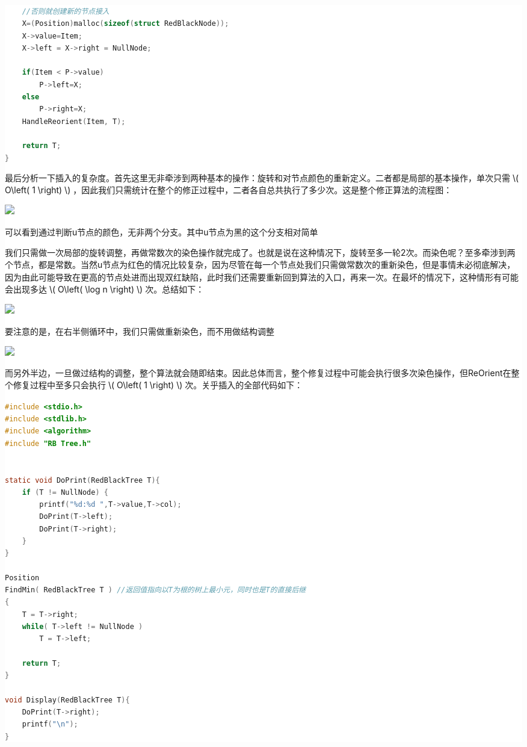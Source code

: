 ```c
    //否则就创建新的节点接入
    X=(Position)malloc(sizeof(struct RedBlackNode));
    X->value=Item;
    X->left = X->right = NullNode;
    
    if(Item < P->value)
        P->left=X;
    else
        P->right=X;
    HandleReorient(Item, T);
    
    return T;
}
```


最后分析一下插入的复杂度。首先这里无非牵涉到两种基本的操作：旋转和对节点颜色的重新定义。二者都是局部的基本操作，单次只需 \\( O\left( 1 \right) \\) ，因此我们只需统计在整个的修正过程中，二者各自总共执行了多少次。这是整个修正算法的流程图：

![][16]

可以看到通过判断u节点的颜色，无非两个分支。其中u节点为黑的这个分支相对简单

我们只需做一次局部的旋转调整，再做常数次的染色操作就完成了。也就是说在这种情况下，旋转至多一轮2次。而染色呢？至多牵涉到两个节点，都是常数。当然u节点为红色的情况比较复杂，因为尽管在每一个节点处我们只需做常数次的重新染色，但是事情未必彻底解决，因为由此可能导致在更高的节点处进而出现双红缺陷，此时我们还需要重新回到算法的入口，再来一次。在最坏的情况下，这种情形有可能会出现多达 \\( O\left( \log n \right) \\) 次。总结如下：

![][17]

要注意的是，在右半侧循环中，我们只需做重新染色，而不用做结构调整

![][18]

而另外半边，一旦做过结构的调整，整个算法就会随即结束。因此总体而言，整个修复过程中可能会执行很多次染色操作，但ReOrient在整个修复过程中至多只会执行 \\( O\left( 1 \right) \\) 次。关乎插入的全部代码如下：

```c
#include <stdio.h>
#include <stdlib.h>
#include <algorithm>
#include "RB Tree.h"


static void DoPrint(RedBlackTree T){
    if (T != NullNode) {
        printf("%d:%d ",T->value,T->col);
        DoPrint(T->left);
        DoPrint(T->right);
    }
}

Position
FindMin( RedBlackTree T ) //返回值指向以T为根的树上最小元，同时也是T的直接后继
{
    T = T->right;
    while( T->left != NullNode )
        T = T->left;
    
    return T;
}

void Display(RedBlackTree T){
    DoPrint(T->right);
    printf("\n");
}

```

[0]: ./img/1636603539.png
[1]: ./img/881614653.png
[2]: ./img/674724422.png
[3]: ./img/1046433295.png
[4]: ./img/1183147872.png
[5]: ./img/1685079971.png
[6]: ./img/1566857077.png
[7]: ./img/749913212.png
[8]: ./img/1133085602.png
[9]: ./img/1999728982.png
[10]: ./img/503951363.png
[11]: ./img/905341083.png
[12]: ./img/1398427095.png
[13]: ./img/2130994401.png
[14]: ./img/166092576.png
[15]: ./img/1969022472.png
[16]: ./img/1107477348.png
[17]: ./img/33644463.png
[18]: ./img/152769915.png